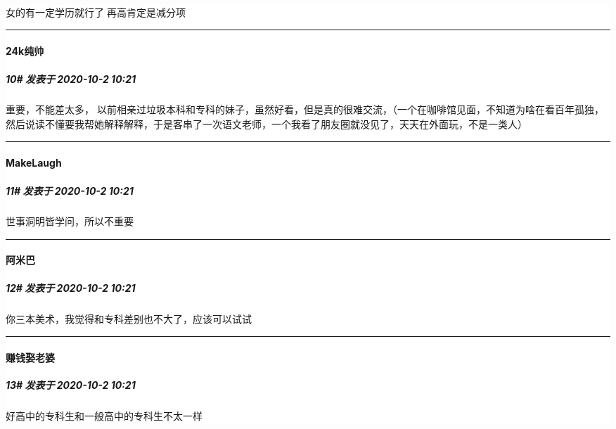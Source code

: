 


女的有一定学历就行了 再高肯定是减分项







-----

####  24k纯帅  
##### 10#       发表于 2020-10-2 10:21




重要，不能差太多，
以前相亲过垃圾本科和专科的妹子，虽然好看，但是真的很难交流，（一个在咖啡馆见面，不知道为啥在看百年孤独，然后说读不懂要我帮她解释解释，于是客串了一次语文老师，一个我看了朋友圈就没见了，天天在外面玩，不是一类人）







-----

####  MakeLaugh  
##### 11#       发表于 2020-10-2 10:21




世事洞明皆学问，所以不重要







-----

####  阿米巴  
##### 12#       发表于 2020-10-2 10:21




你三本美术，我觉得和专科差别也不大了，应该可以试试







-----

####  赚钱娶老婆  
##### 13#       发表于 2020-10-2 10:21




好高中的专科生和一般高中的专科生不太一样
